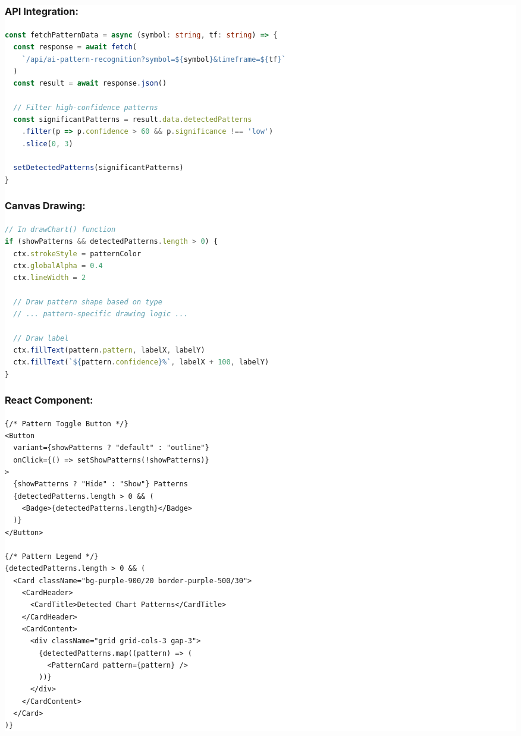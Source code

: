 ### API Integration:
```typescript
const fetchPatternData = async (symbol: string, tf: string) => {
  const response = await fetch(
    `/api/ai-pattern-recognition?symbol=${symbol}&timeframe=${tf}`
  )
  const result = await response.json()
  
  // Filter high-confidence patterns
  const significantPatterns = result.data.detectedPatterns
    .filter(p => p.confidence > 60 && p.significance !== 'low')
    .slice(0, 3)
  
  setDetectedPatterns(significantPatterns)
}
```

### Canvas Drawing:
```typescript
// In drawChart() function
if (showPatterns && detectedPatterns.length > 0) {
  ctx.strokeStyle = patternColor
  ctx.globalAlpha = 0.4
  ctx.lineWidth = 2
  
  // Draw pattern shape based on type
  // ... pattern-specific drawing logic ...
  
  // Draw label
  ctx.fillText(pattern.pattern, labelX, labelY)
  ctx.fillText(`${pattern.confidence}%`, labelX + 100, labelY)
}
```

### React Component:
```tsx
{/* Pattern Toggle Button */}
<Button
  variant={showPatterns ? "default" : "outline"}
  onClick={() => setShowPatterns(!showPatterns)}
>
  {showPatterns ? "Hide" : "Show"} Patterns
  {detectedPatterns.length > 0 && (
    <Badge>{detectedPatterns.length}</Badge>
  )}
</Button>

{/* Pattern Legend */}
{detectedPatterns.length > 0 && (
  <Card className="bg-purple-900/20 border-purple-500/30">
    <CardHeader>
      <CardTitle>Detected Chart Patterns</CardTitle>
    </CardHeader>
    <CardContent>
      <div className="grid grid-cols-3 gap-3">
        {detectedPatterns.map((pattern) => (
          <PatternCard pattern={pattern} />
        ))}
      </div>
    </CardContent>
  </Card>
)}
```
